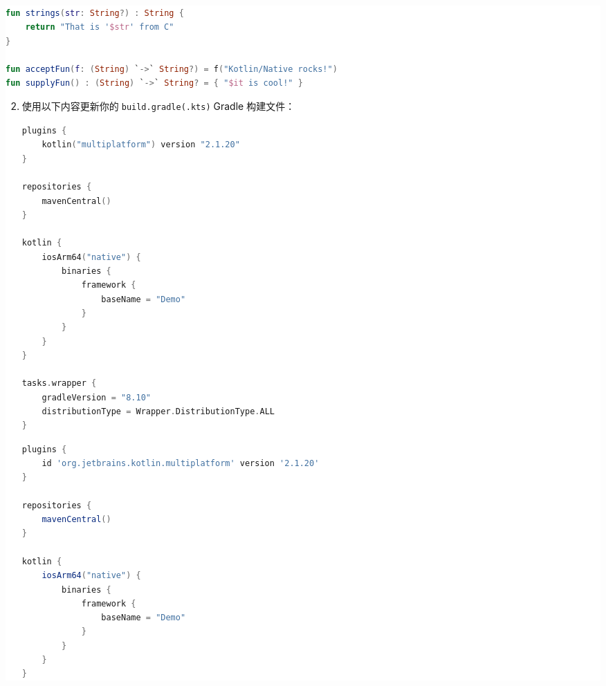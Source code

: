    ```kotlin
   fun strings(str: String?) : String {
       return "That is '$str' from C"
   }
    
   fun acceptFun(f: (String) `->` String?) = f("Kotlin/Native rocks!")
   fun supplyFun() : (String) `->` String? = { "$it is cool!" }
   ```

2. 使用以下内容更新你的 `build.gradle(.kts)` Gradle 构建文件：

    <Tabs groupId="build-script">
    <TabItem value="kotlin" label="Kotlin" default>
    
    ```kotlin
    plugins {
        kotlin("multiplatform") version "2.1.20"
    }
    
    repositories {
        mavenCentral()
    }
    
    kotlin {
        iosArm64("native") {
            binaries {
                framework {
                    baseName = "Demo"
                }
            }
        }
    }
    
    tasks.wrapper {
        gradleVersion = "8.10"
        distributionType = Wrapper.DistributionType.ALL
    }
    ```
    
    </TabItem>
    <TabItem value="groovy" label="Groovy" default>
    
    ```groovy
    plugins {
        id 'org.jetbrains.kotlin.multiplatform' version '2.1.20'
    }
    
    repositories {
        mavenCentral()
    }
    
    kotlin {
        iosArm64("native") {
            binaries {
                framework {
                    baseName = "Demo"
                }
            }
        }
    }
    